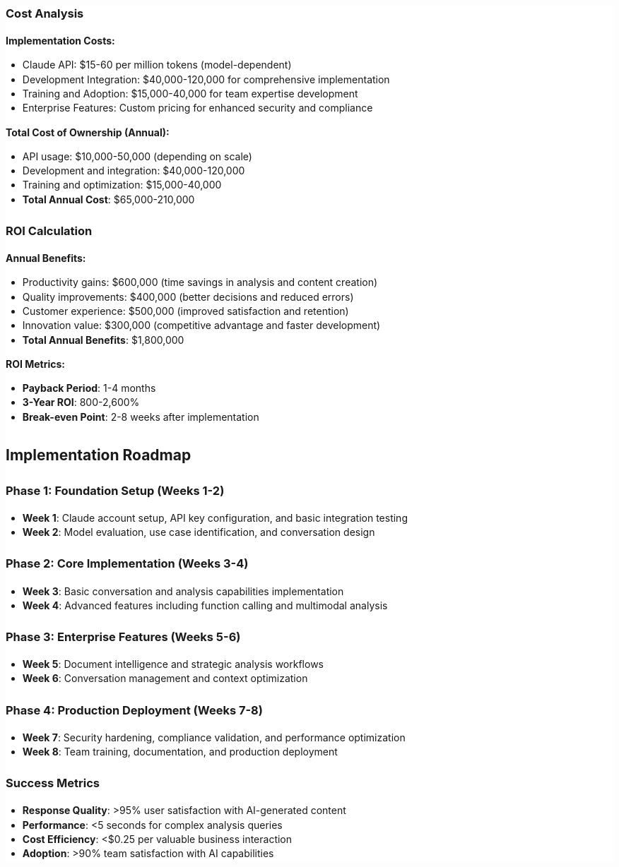 ### Cost Analysis
**Implementation Costs:**
- Claude API: $15-60 per million tokens (model-dependent)
- Development Integration: $40,000-120,000 for comprehensive implementation
- Training and Adoption: $15,000-40,000 for team expertise development
- Enterprise Features: Custom pricing for enhanced security and compliance

**Total Cost of Ownership (Annual):**
- API usage: $10,000-50,000 (depending on scale)
- Development and integration: $40,000-120,000
- Training and optimization: $15,000-40,000
- **Total Annual Cost**: $65,000-210,000

### ROI Calculation
**Annual Benefits:**
- Productivity gains: $600,000 (time savings in analysis and content creation)
- Quality improvements: $400,000 (better decisions and reduced errors)
- Customer experience: $500,000 (improved satisfaction and retention)
- Innovation value: $300,000 (competitive advantage and faster development)
- **Total Annual Benefits**: $1,800,000

**ROI Metrics:**
- **Payback Period**: 1-4 months
- **3-Year ROI**: 800-2,600%
- **Break-even Point**: 2-8 weeks after implementation

## Implementation Roadmap

### Phase 1: Foundation Setup (Weeks 1-2)
- **Week 1**: Claude account setup, API key configuration, and basic integration testing
- **Week 2**: Model evaluation, use case identification, and conversation design

### Phase 2: Core Implementation (Weeks 3-4)
- **Week 3**: Basic conversation and analysis capabilities implementation
- **Week 4**: Advanced features including function calling and multimodal analysis

### Phase 3: Enterprise Features (Weeks 5-6)
- **Week 5**: Document intelligence and strategic analysis workflows
- **Week 6**: Conversation management and context optimization

### Phase 4: Production Deployment (Weeks 7-8)
- **Week 7**: Security hardening, compliance validation, and performance optimization
- **Week 8**: Team training, documentation, and production deployment

### Success Metrics
- **Response Quality**: >95% user satisfaction with AI-generated content
- **Performance**: <5 seconds for complex analysis queries
- **Cost Efficiency**: <$0.25 per valuable business interaction
- **Adoption**: >90% team satisfaction with AI capabilities
